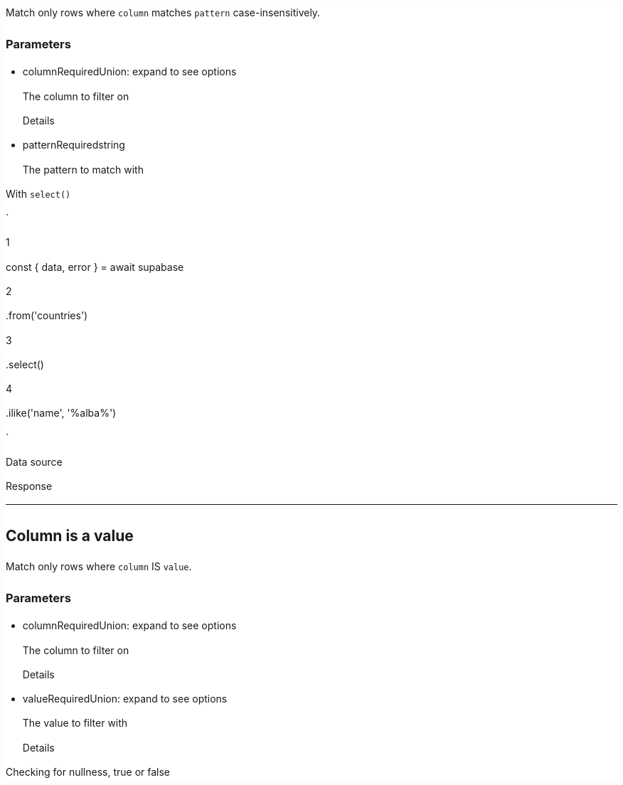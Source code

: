 Match only rows where `column` matches `pattern` case-insensitively.

### Parameters

-   columnRequiredUnion: expand to see options

    The column to filter on

    Details

-   patternRequiredstring

    The pattern to match with

With `select()`

`

1

const { data, error } = await supabase

2

.from('countries')

3

.select()

4

.ilike('name', '%alba%')

`

Data source

Response

* * * * *

Column is a value
-----------------

Match only rows where `column` IS `value`.

### Parameters

-   columnRequiredUnion: expand to see options

    The column to filter on

    Details

-   valueRequiredUnion: expand to see options

    The value to filter with

    Details

Checking for nullness, true or false
